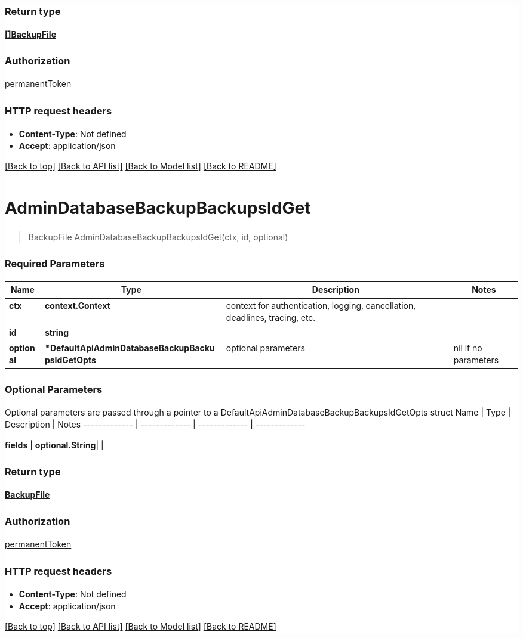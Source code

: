### Return type

[**[]BackupFile**](BackupFile.md)

### Authorization

[permanentToken](../README.md#permanentToken)

### HTTP request headers

 - **Content-Type**: Not defined
 - **Accept**: application/json

[[Back to top]](#) [[Back to API list]](../README.md#documentation-for-api-endpoints) [[Back to Model list]](../README.md#documentation-for-models) [[Back to README]](../README.md)

# **AdminDatabaseBackupBackupsIdGet**
> BackupFile AdminDatabaseBackupBackupsIdGet(ctx, id, optional)


### Required Parameters

Name | Type | Description  | Notes
------------- | ------------- | ------------- | -------------
 **ctx** | **context.Context** | context for authentication, logging, cancellation, deadlines, tracing, etc.
  **id** | **string**|  | 
 **optional** | ***DefaultApiAdminDatabaseBackupBackupsIdGetOpts** | optional parameters | nil if no parameters

### Optional Parameters
Optional parameters are passed through a pointer to a DefaultApiAdminDatabaseBackupBackupsIdGetOpts struct
Name | Type | Description  | Notes
------------- | ------------- | ------------- | -------------

 **fields** | **optional.String**|  | 

### Return type

[**BackupFile**](BackupFile.md)

### Authorization

[permanentToken](../README.md#permanentToken)

### HTTP request headers

 - **Content-Type**: Not defined
 - **Accept**: application/json

[[Back to top]](#) [[Back to API list]](../README.md#documentation-for-api-endpoints) [[Back to Model list]](../README.md#documentation-for-models) [[Back to README]](../README.md)
